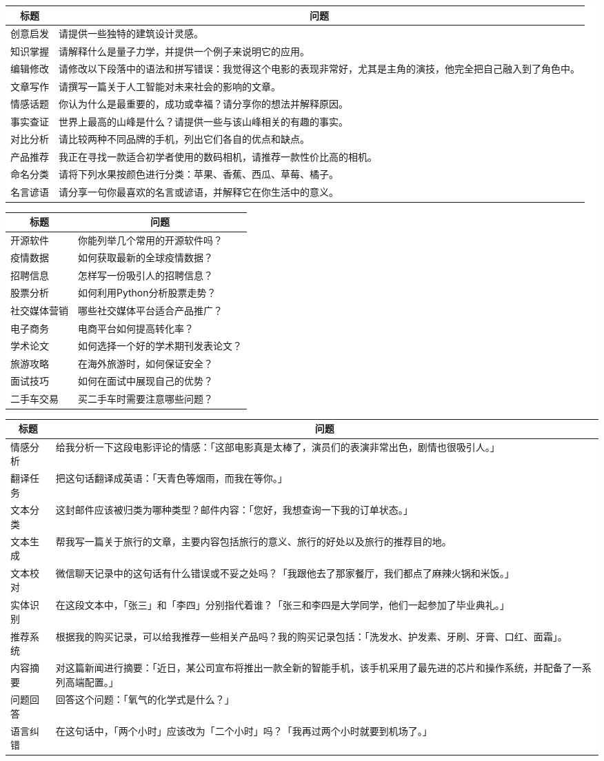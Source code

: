 |标题|问题|
|---|---|
|创意启发|请提供一些独特的建筑设计灵感。|
|知识掌握|请解释什么是量子力学，并提供一个例子来说明它的应用。|
|编辑修改|请修改以下段落中的语法和拼写错误：我觉得这个电影的表现非常好，尤其是主角的演技，他完全把自己融入到了角色中。|
|文章写作|请撰写一篇关于人工智能对未来社会的影响的文章。|
|情感话题|你认为什么是最重要的，成功或幸福？请分享你的想法并解释原因。|
|事实查证|世界上最高的山峰是什么？请提供一些与该山峰相关的有趣的事实。|
|对比分析|请比较两种不同品牌的手机，列出它们各自的优点和缺点。|
|产品推荐|我正在寻找一款适合初学者使用的数码相机，请推荐一款性价比高的相机。|
|命名分类|请将下列水果按颜色进行分类：苹果、香蕉、西瓜、草莓、橘子。|
|名言谚语|请分享一句你最喜欢的名言或谚语，并解释它在你生活中的意义。|

| 标题 | 问题 |
| --- | --- |
| 开源软件 | 你能列举几个常用的开源软件吗？ |
| 疫情数据 | 如何获取最新的全球疫情数据？ |
| 招聘信息 | 怎样写一份吸引人的招聘信息？ |
| 股票分析 | 如何利用Python分析股票走势？ |
| 社交媒体营销 | 哪些社交媒体平台适合产品推广？ |
| 电子商务 | 电商平台如何提高转化率？ |
| 学术论文 | 如何选择一个好的学术期刊发表论文？ |
| 旅游攻略 | 在海外旅游时，如何保证安全？ |
| 面试技巧 | 如何在面试中展现自己的优势？ |
| 二手车交易 | 买二手车时需要注意哪些问题？ |

| 标题 | 问题 |
| ---- | ---- |
| 情感分析 | 给我分析一下这段电影评论的情感：「这部电影真是太棒了，演员们的表演非常出色，剧情也很吸引人。」|
| 翻译任务 | 把这句话翻译成英语：「天青色等烟雨，而我在等你。」|
| 文本分类 | 这封邮件应该被归类为哪种类型？邮件内容：「您好，我想查询一下我的订单状态。」|
| 文本生成 | 帮我写一篇关于旅行的文章，主要内容包括旅行的意义、旅行的好处以及旅行的推荐目的地。|
| 文本校对 | 微信聊天记录中的这句话有什么错误或不妥之处吗？「我跟他去了那家餐厅，我们都点了麻辣火锅和米饭。」|
| 实体识别 | 在这段文本中，「张三」和「李四」分别指代着谁？「张三和李四是大学同学，他们一起参加了毕业典礼。」|
| 推荐系统 | 根据我的购买记录，可以给我推荐一些相关产品吗？我的购买记录包括：「洗发水、护发素、牙刷、牙膏、口红、面霜」。|
| 内容摘要 | 对这篇新闻进行摘要：「近日，某公司宣布将推出一款全新的智能手机，该手机采用了最先进的芯片和操作系统，并配备了一系列高端配置。」|
| 问题回答 | 回答这个问题：「氧气的化学式是什么？」|
| 语言纠错 | 在这句话中，「两个小时」应该改为「二个小时」吗？「我再过两个小时就要到机场了。」|
